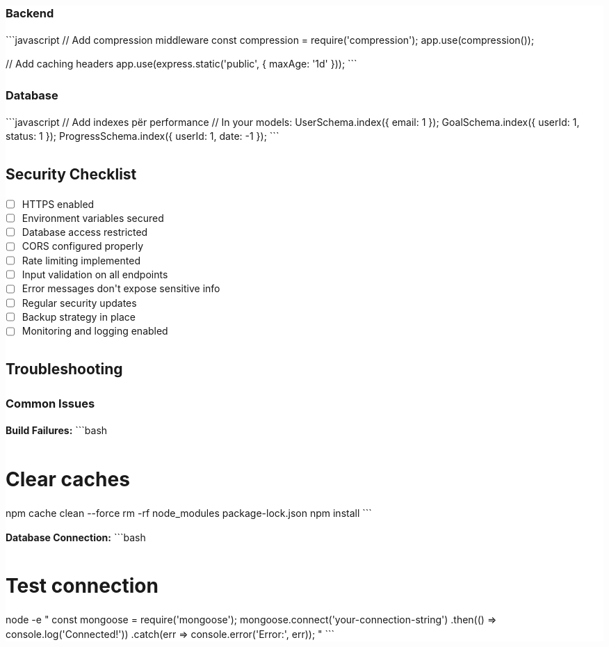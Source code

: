 ### Backend

\`\`\`javascript
// Add compression middleware
const compression = require('compression');
app.use(compression());

// Add caching headers
app.use(express.static('public', {
  maxAge: '1d'
}));
\`\`\`

### Database

\`\`\`javascript
// Add indexes për performance
// In your models:
UserSchema.index({ email: 1 });
GoalSchema.index({ userId: 1, status: 1 });
ProgressSchema.index({ userId: 1, date: -1 });
\`\`\`

## Security Checklist

- [ ] HTTPS enabled
- [ ] Environment variables secured
- [ ] Database access restricted
- [ ] CORS configured properly
- [ ] Rate limiting implemented
- [ ] Input validation on all endpoints
- [ ] Error messages don't expose sensitive info
- [ ] Regular security updates
- [ ] Backup strategy in place
- [ ] Monitoring and logging enabled

## Troubleshooting

### Common Issues

**Build Failures:**
\`\`\`bash
# Clear caches
npm cache clean --force
rm -rf node_modules package-lock.json
npm install
\`\`\`

**Database Connection:**
\`\`\`bash
# Test connection
node -e "
const mongoose = require('mongoose');
mongoose.connect('your-connection-string')
  .then(() => console.log('Connected!'))
  .catch(err => console.error('Error:', err));
"
\`\`\`
